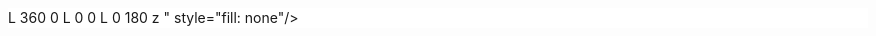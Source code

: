 L 360 0 
L 0 0 
L 0 180 
z
" style="fill: none"/>
  </g>
  <g id="axes_1">
   <g id="patch_2">
    <path d="M 55.555 138.32425 
L 349.632 138.32425 
L 349.632 10.368 
L 55.555 10.368 
L 55.555 138.32425 
z
" style="fill: none"/>
   </g>
   <g id="matplotlib.axis_1">
    <g id="xtick_1">
     <g id="line2d_1">
      <defs>
       <path id="m156bc7ecf3" d="M 0 0 
L 0 6 
" style="stroke: #e0e0e0; stroke-width: 1.25"/>
      </defs>
      <g>
       <use xlink:href="#m156bc7ecf3" x="68.166822" y="138.32425" style="fill: #e0e0e0; stroke: #e0e0e0; stroke-width: 1.25"/>
      </g>
     </g>
     <g id="text_1">
      <!-- 0 -->
      <g style="fill: #808080" transform="translate(65.367322 154.510875) scale(0.088 -0.088)">
       <defs>
        <path id="DejaVuSans-30" d="M 2034 4250 
Q 1547 4250 1301 3770 
Q 1056 3291 1056 2328 
Q 1056 1369 1301 889 
Q 1547 409 2034 409 
Q 2525 409 2770 889 
Q 3016 1369 3016 2328 
Q 3016 3291 2770 3770 
Q 2525 4250 2034 4250 
z
M 2034 4750 
Q 2819 4750 3233 4129 
Q 3647 3509 3647 2328 
Q 3647 1150 3233 529 
Q 2819 -91 2034 -91 
Q 1250 -91 836 529 
Q 422 1150 422 2328 
Q 422 3509 836 4129 
Q 1250 4750 2034 4750 
z
" transform="scale(0.015625)"/>
       </defs>
       <use xlink:href="#DejaVuSans-30"/>
      </g>
     </g>
    </g>
    <g id="xtick_2">
     <g id="line2d_2">
      <g>
       <use xlink:href="#m156bc7ecf3" x="119.724137" y="138.32425" style="fill: #e0e0e0; stroke: #e0e0e0; stroke-width: 1.25"/>